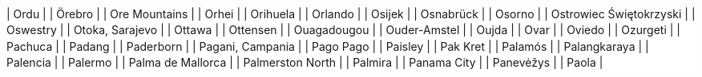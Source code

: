 | Ordu |
| Örebro |
| Ore Mountains |
| Orhei |
| Orihuela |
| Orlando |
| Osijek |
| Osnabrück |
| Osorno |
| Ostrowiec Świętokrzyski |
| Oswestry |
| Otoka, Sarajevo |
| Ottawa |
| Ottensen |
| Ouagadougou |
| Ouder-Amstel |
| Oujda |
| Ovar |
| Oviedo |
| Ozurgeti |
| Pachuca |
| Padang |
| Paderborn |
| Pagani, Campania |
| Pago Pago |
| Paisley |
| Pak Kret |
| Palamós |
| Palangkaraya |
| Palencia |
| Palermo |
| Palma de Mallorca |
| Palmerston North |
| Palmira |
| Panama City |
| Panevėžys |
| Paola |